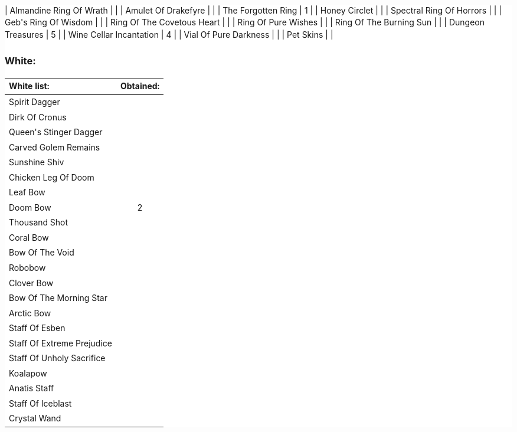 | Almandine Ring Of Wrath       |           |
| Amulet Of Drakefyre           |           |
| The Forgotten Ring            | 1         |
| Honey Circlet                 |           |
| Spectral Ring Of Horrors      |           |
| Geb's Ring Of Wisdom          |           |
| Ring Of The Covetous Heart    |           |
| Ring Of Pure Wishes           |           |
| Ring Of The Burning Sun       |           |
| Dungeon Treasures             | 5         |
| Wine Cellar Incantation       | 4         |
| Vial Of Pure Darkness         |           |
| Pet Skins                     |           |

### White:
|         White list:         | Obtained: |
|:----------------------------|:---------:|
| Spirit Dagger               |           |
| Dirk Of Cronus              |           |
| Queen's Stinger Dagger      |           |
| Carved Golem Remains        |           |
| Sunshine Shiv               |           |
| Chicken Leg Of Doom         |           |
| Leaf Bow                    |           |
| Doom Bow                    | 2         |
| Thousand Shot               |           |
| Coral Bow                   |           |
| Bow Of The Void             |           |
| Robobow                     |           |
| Clover Bow                  |           |
| Bow Of The Morning Star     |           |
| Arctic Bow                  |           |
| Staff Of Esben              |           |
| Staff Of Extreme Prejudice  |           |
| Staff Of Unholy Sacrifice   |           |
| Koalapow                    |           |
| Anatis Staff                |           |
| Staff Of Iceblast           |           |
| Crystal Wand                |           |